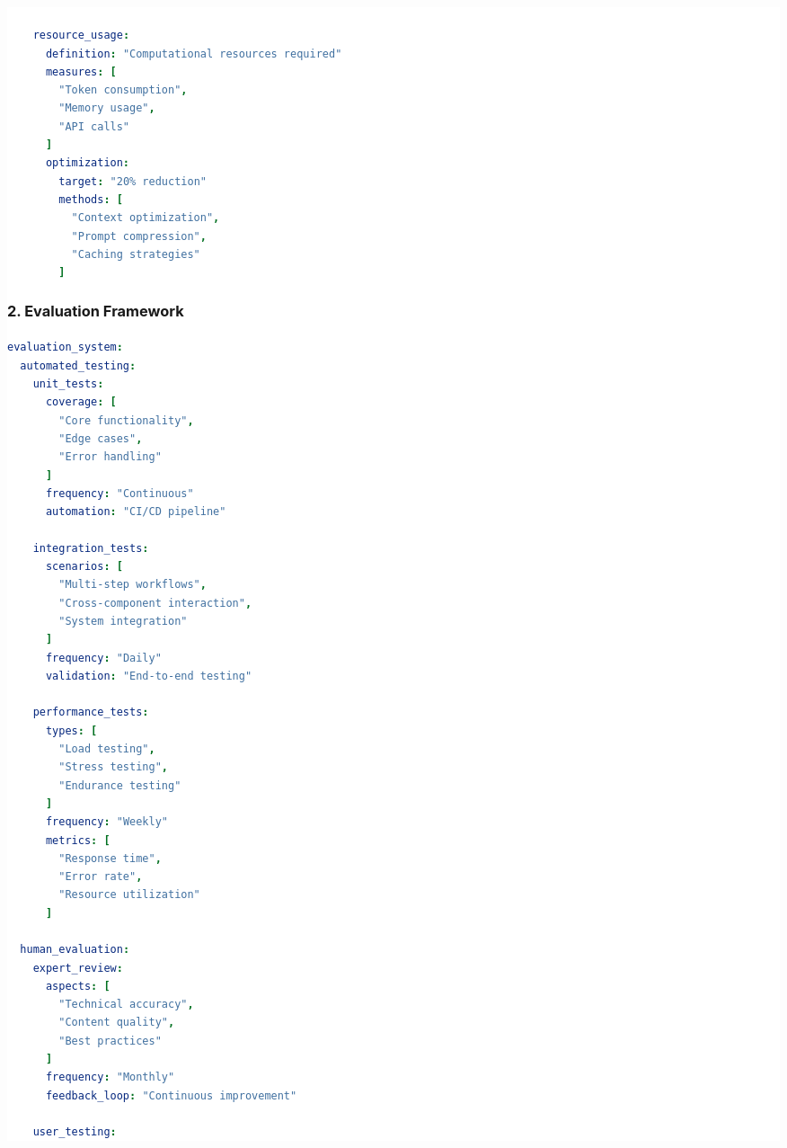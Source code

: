 ```yaml
    
    resource_usage:
      definition: "Computational resources required"
      measures: [
        "Token consumption",
        "Memory usage",
        "API calls"
      ]
      optimization:
        target: "20% reduction"
        methods: [
          "Context optimization",
          "Prompt compression",
          "Caching strategies"
        ]
```

### 2. Evaluation Framework
```yaml
evaluation_system:
  automated_testing:
    unit_tests:
      coverage: [
        "Core functionality",
        "Edge cases",
        "Error handling"
      ]
      frequency: "Continuous"
      automation: "CI/CD pipeline"
    
    integration_tests:
      scenarios: [
        "Multi-step workflows",
        "Cross-component interaction",
        "System integration"
      ]
      frequency: "Daily"
      validation: "End-to-end testing"
    
    performance_tests:
      types: [
        "Load testing",
        "Stress testing",
        "Endurance testing"
      ]
      frequency: "Weekly"
      metrics: [
        "Response time",
        "Error rate",
        "Resource utilization"
      ]
  
  human_evaluation:
    expert_review:
      aspects: [
        "Technical accuracy",
        "Content quality",
        "Best practices"
      ]
      frequency: "Monthly"
      feedback_loop: "Continuous improvement"
    
    user_testing:
```